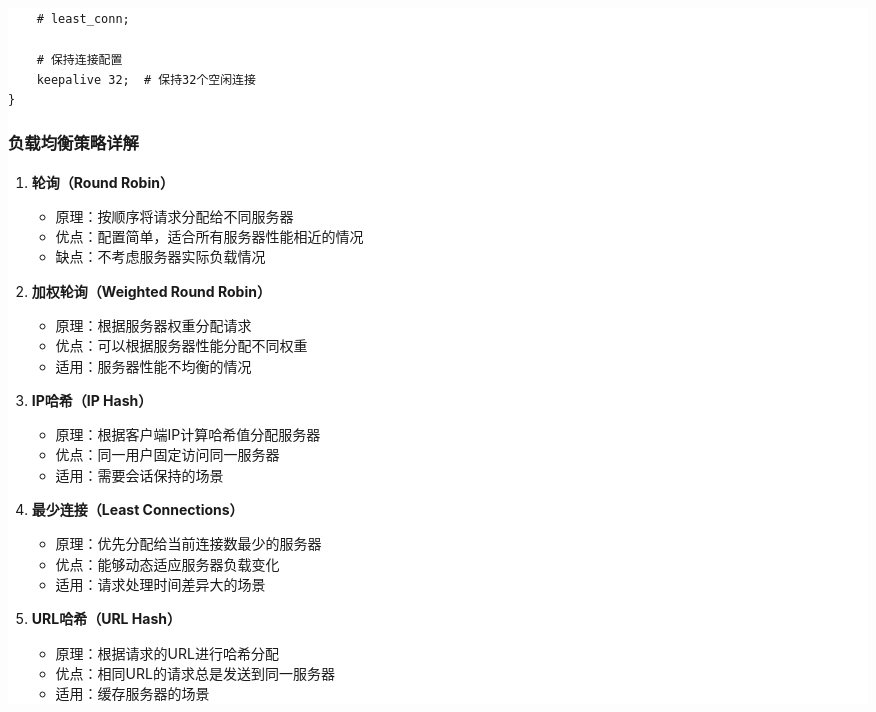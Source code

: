 ```nginx
    # least_conn;
    
    # 保持连接配置
    keepalive 32;  # 保持32个空闲连接
}
```

### 负载均衡策略详解

1. **轮询（Round Robin）**
   - 原理：按顺序将请求分配给不同服务器
   - 优点：配置简单，适合所有服务器性能相近的情况
   - 缺点：不考虑服务器实际负载情况

2. **加权轮询（Weighted Round Robin）**
   - 原理：根据服务器权重分配请求
   - 优点：可以根据服务器性能分配不同权重
   - 适用：服务器性能不均衡的情况

3. **IP哈希（IP Hash）**
   - 原理：根据客户端IP计算哈希值分配服务器
   - 优点：同一用户固定访问同一服务器
   - 适用：需要会话保持的场景

4. **最少连接（Least Connections）**
   - 原理：优先分配给当前连接数最少的服务器
   - 优点：能够动态适应服务器负载变化
   - 适用：请求处理时间差异大的场景

5. **URL哈希（URL Hash）**
    - 原理：根据请求的URL进行哈希分配
    - 优点：相同URL的请求总是发送到同一服务器
    - 适用：缓存服务器的场景